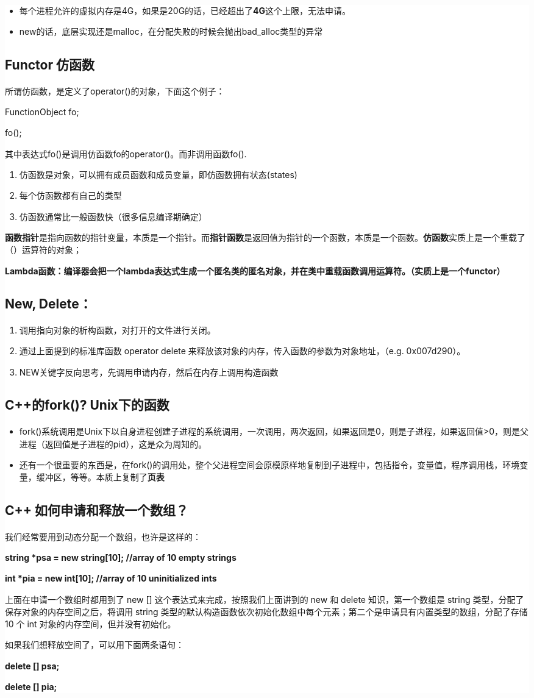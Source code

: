 -   每个进程允许的虚拟内存是4G，如果是20G的话，已经超出了**4G**这个上限，无法申请。

-   new的话，底层实现还是malloc，在分配失败的时候会抛出bad_alloc类型的异常

## Functor 仿函数

所谓仿函数，是定义了operator()的对象，下面这个例子：

FunctionObject fo;

fo();

其中表达式fo()是调用仿函数fo的operator()。而非调用函数fo().

1.  仿函数是对象，可以拥有成员函数和成员变量，即仿函数拥有状态(states)

2.  每个仿函数都有自己的类型

3.  仿函数通常比一般函数快（很多信息编译期确定）

**函数指针**是指向函数的指针变量，本质是一个指针。而**指针函数**是返回值为指针的一个函数，本质是一个函数。**仿函数**实质上是一个重载了（）运算符的对象；

**Lambda函数：编译器会把一个lambda表达式生成一个匿名类的匿名对象，并在类中重载函数调用运算符。（实质上是一个functor）**

## New, Delete：

1.  调用指向对象的析构函数，对打开的文件进行关闭。

2.  通过上面提到的标准库函数 operator delete
    来释放该对象的内存，传入函数的参数为对象地址，（e.g. 0x007d290）。

3.  NEW关键字反向思考，先调用申请内存，然后在内存上调用构造函数

## C++的fork()? Unix下的函数

-   fork()系统调用是Unix下以自身进程创建子进程的系统调用，一次调用，两次返回，如果返回是0，则是子进程，如果返回值\>0，则是父进程（返回值是子进程的pid），这是众为周知的。

-   还有一个很重要的东西是，在fork()的调用处，整个父进程空间会原模原样地复制到子进程中，包括指令，变量值，程序调用栈，环境变量，缓冲区，等等。本质上复制了**页表**

## C++ 如何申请和释放一个数组？

我们经常要用到动态分配一个数组，也许是这样的：

**string \*psa = new string[10]; //array of 10 empty strings**

**int \*pia = new int[10]; //array of 10 uninitialized ints**

上面在申请一个数组时都用到了 new [] 这个表达式来完成，按照我们上面讲到的 new 和
delete 知识，第一个数组是 string 类型，分配了保存对象的内存空间之后，将调用
string
类型的默认构造函数依次初始化数组中每个元素；第二个是申请具有内置类型的数组，分配了存储
10 个 int 对象的内存空间，但并没有初始化。

如果我们想释放空间了，可以用下面两条语句：

**delete [] psa;**

**delete [] pia;**
